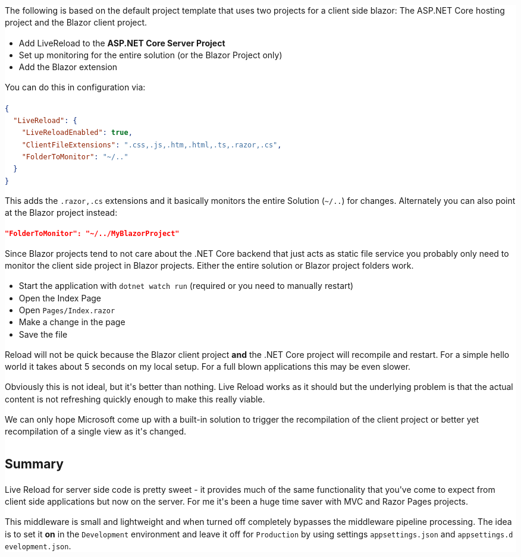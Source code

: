 The following is based on the default project template that uses two projects for a client side blazor: The ASP.NET Core hosting project and the Blazor client project.


* Add LiveReload to the **ASP.NET Core Server Project**
* Set up monitoring for the entire solution (or the Blazor Project only)
* Add the Blazor extension

You can do this in configuration via:

```json
{
  "LiveReload": {
    "LiveReloadEnabled": true,
    "ClientFileExtensions": ".css,.js,.htm,.html,.ts,.razor,.cs",
    "FolderToMonitor": "~/.."
  }
}
```

This adds the `.razor,.cs` extensions and it basically monitors the entire Solution (`~/..`) for changes. Alternately you can also point at the Blazor project instead:

```json
"FolderToMonitor": "~/../MyBlazorProject"
```

Since Blazor projects tend to not care about the .NET Core backend that just acts as static file service you probably only need to monitor the client side project in Blazor projects. Either the entire solution or Blazor project folders work.

* Start the application with `dotnet watch run` (required or you need to manually restart)
* Open the Index Page
* Open `Pages/Index.razor`
* Make a change in the page
* Save the file

Reload will not be quick because the Blazor client project **and** the .NET Core project will recompile and restart. For a simple hello world it takes about 5 seconds on my local setup. For a full blown applications this may be even slower.

Obviously this is not ideal, but it's better than nothing. Live Reload works as it should but the underlying problem is that the actual content is not refreshing quickly enough to make this really viable.

We can only hope Microsoft come up with a built-in solution to trigger the recompilation of the client project or better yet recompilation of a single view as it's changed. 

## Summary
Live Reload for server side code is pretty sweet - it provides much of the same functionality that you've come to expect from client side applications but now on the server. For me it's been a huge time saver with MVC and Razor Pages projects.

This middleware is small and lightweight and when turned off completely bypasses the middleware pipeline processing. The idea is to set it **on** in the `Development` environment and leave it off for `Production` by using settings `appsettings.json` and `appsettings.development.json`.
